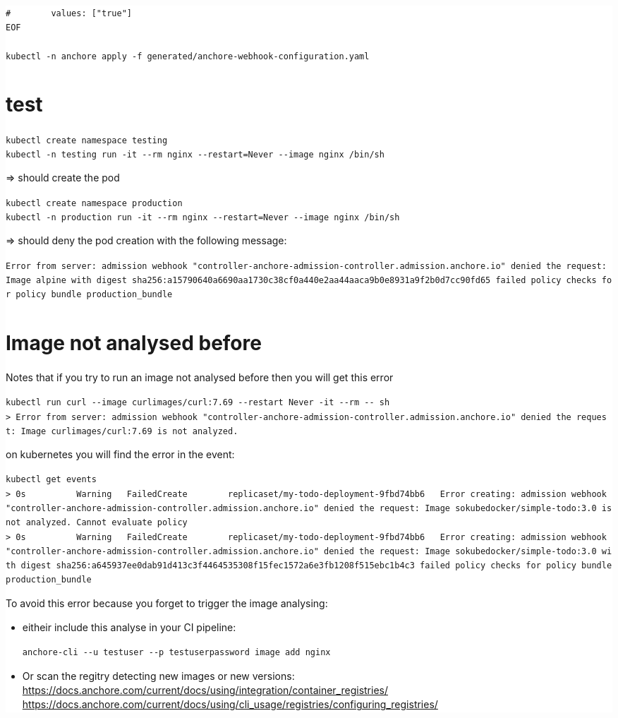 ```
#        values: ["true"]
EOF

kubectl -n anchore apply -f generated/anchore-webhook-configuration.yaml
```

# test
```
kubectl create namespace testing
kubectl -n testing run -it --rm nginx --restart=Never --image nginx /bin/sh
```
=> should create the pod


```
kubectl create namespace production
kubectl -n production run -it --rm nginx --restart=Never --image nginx /bin/sh
```
=> should deny the pod creation with the following message:

```
Error from server: admission webhook "controller-anchore-admission-controller.admission.anchore.io" denied the request: Image alpine with digest sha256:a15790640a6690aa1730c38cf0a440e2aa44aaca9b0e8931a9f2b0d7cc90fd65 failed policy checks for policy bundle production_bundle
```


# Image not analysed before

Notes that if you try to run an image not analysed before then you will get this error
```
kubectl run curl --image curlimages/curl:7.69 --restart Never -it --rm -- sh
> Error from server: admission webhook "controller-anchore-admission-controller.admission.anchore.io" denied the request: Image curlimages/curl:7.69 is not analyzed.
```

on kubernetes you will find the error in the event:

```
kubectl get events
> 0s          Warning   FailedCreate        replicaset/my-todo-deployment-9fbd74bb6   Error creating: admission webhook "controller-anchore-admission-controller.admission.anchore.io" denied the request: Image sokubedocker/simple-todo:3.0 is not analyzed. Cannot evaluate policy
> 0s          Warning   FailedCreate        replicaset/my-todo-deployment-9fbd74bb6   Error creating: admission webhook "controller-anchore-admission-controller.admission.anchore.io" denied the request: Image sokubedocker/simple-todo:3.0 with digest sha256:a645937ee0dab91d413c3f4464535308f15fec1572a6e3fb1208f515ebc1b4c3 failed policy checks for policy bundle production_bundle
```

To avoid this error because you forget to trigger the image analysing:
* eitheir include this analyse in your CI pipeline:
  ```
  anchore-cli --u testuser --p testuserpassword image add nginx
  ```
* Or scan the regitry detecting new images or new versions:
  https://docs.anchore.com/current/docs/using/integration/container_registries/
  https://docs.anchore.com/current/docs/using/cli_usage/registries/configuring_registries/
